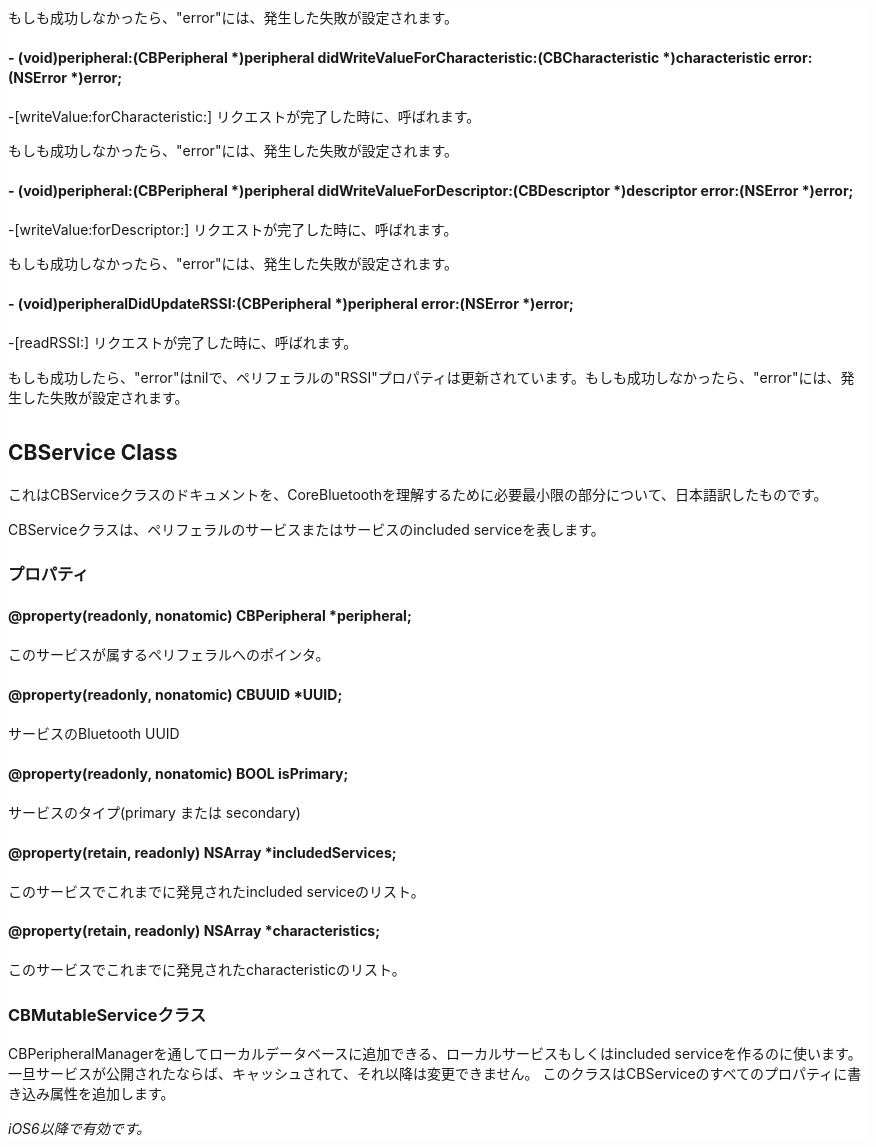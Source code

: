 もしも成功しなかったら、"error"には、発生した失敗が設定されます。

#### - (void)peripheral:(CBPeripheral *)peripheral didWriteValueForCharacteristic:(CBCharacteristic *)characteristic error:(NSError *)error;
-[writeValue:forCharacteristic:] リクエストが完了した時に、呼ばれます。

もしも成功しなかったら、"error"には、発生した失敗が設定されます。

#### - (void)peripheral:(CBPeripheral *)peripheral didWriteValueForDescriptor:(CBDescriptor *)descriptor error:(NSError *)error;
-[writeValue:forDescriptor:] リクエストが完了した時に、呼ばれます。

もしも成功しなかったら、"error"には、発生した失敗が設定されます。

#### - (void)peripheralDidUpdateRSSI:(CBPeripheral *)peripheral error:(NSError *)error;
-[readRSSI:] リクエストが完了した時に、呼ばれます。

もしも成功したら、"error"はnilで、ペリフェラルの"RSSI"プロパティは更新されています。もしも成功しなかったら、"error"には、発生した失敗が設定されます。

## CBService Class

これはCBServiceクラスのドキュメントを、CoreBluetoothを理解するために必要最小限の部分について、日本語訳したものです。

CBServiceクラスは、ペリフェラルのサービスまたはサービスのincluded serviceを表します。

### プロパティ

#### @property(readonly, nonatomic) CBPeripheral *peripheral;
このサービスが属するペリフェラルへのポインタ。

#### @property(readonly, nonatomic) CBUUID *UUID;
サービスのBluetooth UUID

#### @property(readonly, nonatomic) BOOL isPrimary;
サービスのタイプ(primary または secondary)

#### @property(retain, readonly) NSArray *includedServices;
このサービスでこれまでに発見されたincluded serviceのリスト。

#### @property(retain, readonly) NSArray *characteristics;
このサービスでこれまでに発見されたcharacteristicのリスト。

### CBMutableServiceクラス

CBPeripheralManagerを通してローカルデータベースに追加できる、ローカルサービスもしくはincluded serviceを作るのに使います。
一旦サービスが公開されたならば、キャッシュされて、それ以降は変更できません。
このクラスはCBServiceのすべてのプロパティに書き込み属性を追加します。
 
*iOS6以降で有効です。*
